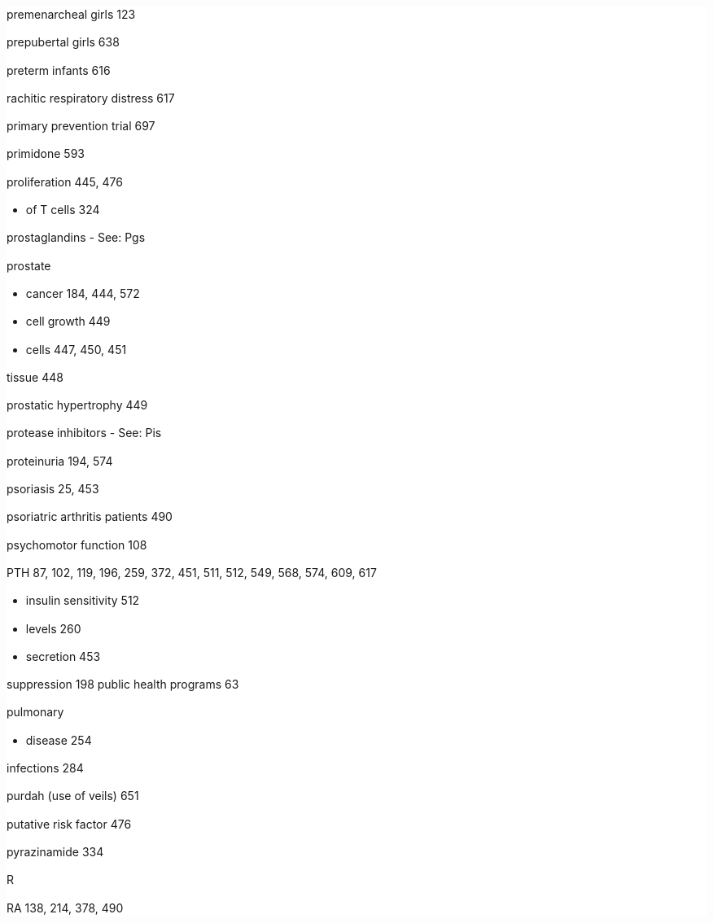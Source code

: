 premenarcheal girls 123 

prepubertal girls 638 

preterm infants 616

rachitic respiratory distress 617 

primary prevention trial 697 

primidone 593

proliferation 445, 476

- of T cells 324

prostaglandins - See: Pgs 

prostate

- cancer 184, 444, 572

- cell growth 449

- cells 447, 450, 451

tissue 448 

prostatic hypertrophy 449 

protease inhibitors - See: Pis 

proteinuria 194, 574 

psoriasis 25, 453

psoriatric arthritis patients 490 

psychomotor function 108 

PTH 87, 102, 119, 196, 259, 372, 451, 511, 512, 549, 568, 574, 609, 617

- insulin sensitivity 512

- levels 260

- secretion 453

suppression 198 public health programs 63 

pulmonary

- disease 254

infections 284 

purdah (use of veils) 651 

putative risk factor 476 

pyrazinamide 334

R

RA 138, 214, 378, 490
